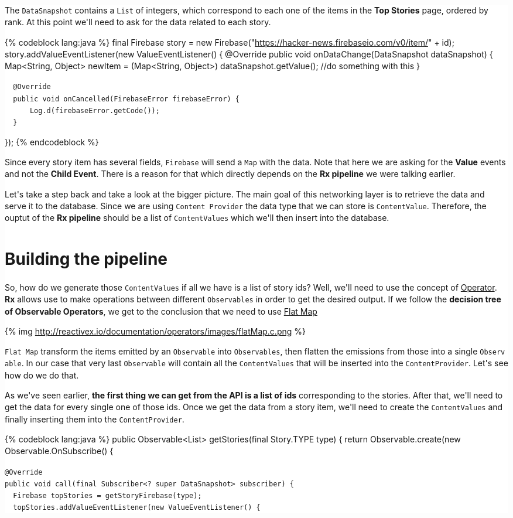 The `DataSnapshot` contains a `List` of integers, which correspond to each one of the items in the **Top Stories** page, ordered by rank. At this point we'll need to ask for the data related to each story.

{% codeblock lang:java %}
final Firebase story = new Firebase("https://hacker-news.firebaseio.com/v0/item/" + id);
  story.addValueEventListener(new ValueEventListener() {
      @Override
      public void onDataChange(DataSnapshot dataSnapshot) {
          Map<String, Object> newItem = (Map<String, Object>) dataSnapshot.getValue();
          //do something with this
      }

      @Override
      public void onCancelled(FirebaseError firebaseError) {
          Log.d(firebaseError.getCode());
      }
  });
{% endcodeblock %}

Since every story item has several fields, `Firebase` will send a `Map` with the data. Note that here we are asking for the **Value** events and not the **Child Event**. There is a reason for that which directly depends on the **Rx pipeline** we were talking earlier.

Let's take a step back and take a look at the bigger picture. The main goal of this networking layer is to retrieve the data and serve it to the database. Since we are using `Content Provider` the data type that we can store is `ContentValue`. Therefore, the ouptut of the **Rx pipeline** should be a list of `ContentValues` which we'll then insert into the database.

# Building the pipeline

So, how do we generate those `ContentValues` if all we have is a list of story ids? Well, we'll need to use the concept of [Operator](http://reactivex.io/documentation/operators.html). **Rx** allows use to make operations between different `Observables` in order to get the desired output. If we follow the **decision tree of Observable Operators**, we get to the conclusion that we need to use [Flat Map](http://reactivex.io/documentation/operators/flatmap.html)

{% img http://reactivex.io/documentation/operators/images/flatMap.c.png %}

`Flat Map` transform the items emitted by an `Observable` into `Observables`, then flatten the emissions from those into a single `Observable`. In our case that very last `Observable` will contain all the `ContentValues` that will be inserted into the `ContentProvider`. Let's see how do we do that.

As we've seen earlier, **the first thing we can get from the API is a list of ids** corresponding to the stories. After that, we'll need to get the data for every single one of those ids. Once we get the data from a story item, we'll need to create the `ContentValues` and finally inserting them into the `ContentProvider`.

{% codeblock lang:java %}
public Observable<List<ContentValues>> getStories(final Story.TYPE type) {
  return Observable.create(new Observable.OnSubscribe<DataSnapshot>() {

    @Override
    public void call(final Subscriber<? super DataSnapshot> subscriber) {
      Firebase topStories = getStoryFirebase(type);
      topStories.addValueEventListener(new ValueEventListener() {
